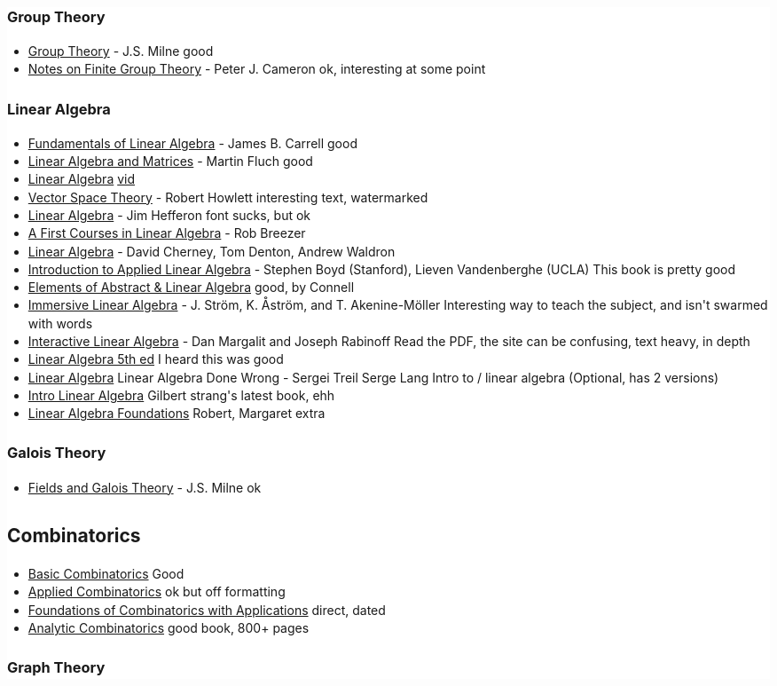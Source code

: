 ### Group Theory

* [Group Theory](http://www.jmilne.org/math/CourseNotes/GT.pdf) - J.S. Milne good
* [Notes on Finite Group Theory](http://www.maths.qmul.ac.uk/~pjc/notes/gt.pdf) - Peter J. Cameron ok, interesting at some point

### Linear Algebra

* [Fundamentals of Linear Algebra](http://www.math.ubc.ca/~carrell/NB.pdf) - James B. Carrell good
* [Linear Algebra and Matrices](https://web.archive.org/web/20140824074655/http://mathstat.helsinki.fi/~fluch/linear_algebra_1-sp07/la1.pdf) - Martin Fluch good
* [Linear Algebra](https://www.amazon.com/Introduction-Linear-Algebra-Nathaniel-Johnston/dp/3030528103) [vid](https://www.youtube.com/watch?v=KJcROj6fP4s)
* [Vector Space Theory](http://www.maths.usyd.edu.au/u/bobh/UoS/MATH2902/vswhole.pdf) - Robert Howlett interesting text, watermarked
* [Linear Algebra](http://joshua.smcvt.edu/linearalgebra) - Jim Hefferon font sucks, but ok
* [A First Courses in Linear Algebra](http://linear.ups.edu/) - Rob Breezer
* [Linear Algebra](https://www.math.ucdavis.edu/~linear/) - David Cherney, Tom Denton, Andrew Waldron
* [Introduction to Applied Linear Algebra](https://web.stanford.edu/~boyd/vmls/vmls.pdf) - Stephen Boyd (Stanford), Lieven Vandenberghe (UCLA) This book is pretty good
* [Elements of Abstract & Linear Algebra](https://www.math.miami.edu/~ec/book/book.pdf) good, by Connell
* [Immersive Linear Algebra](http://immersivemath.com/ila/index.html) - J. Ström, K. Åström, and T. Akenine-Möller Interesting way to teach the subject, and isn't swarmed with words
* [Interactive Linear Algebra](https://textbooks.math.gatech.edu/ila/) - Dan Margalit and Joseph Rabinoff Read the PDF, the site can be confusing, text heavy, in depth
* [Linear Algebra 5th ed](https://www.amazon.com/Linear-Algebra-5th-Stephen-Friedberg/dp/B0B9HBT4XH) I heard this was good
* [Linear Algebra](https://www.math.brown.edu/~treil/papers/LADW/LADW_2021_01-11.pdf) Linear Algebra Done Wrong - Sergei Treil 
Serge Lang Intro to / linear algebra (Optional, has 2 versions)
* [Intro Linear Algebra](https://www.amazon.com/Introduction-Linear-Algebra-Gilbert-Strang/dp/1733146679) Gilbert strang's latest book, ehh
* [Linear Algebra Foundations](https://www.cs.utexas.edu/users/flame/laff/laff/LAFF-2.00M.pdf) Robert, Margaret extra

### Galois Theory

* [Fields and Galois Theory](http://www.jmilne.org/math/CourseNotes/FT.pdf) - J.S. Milne ok

## Combinatorics

* [Basic Combinatorics](http://www.math.utk.edu/~wagner/papers/comb.pdf) Good 
* [Applied Combinatorics](http://people.math.gatech.edu/~trotter/book.pdf) ok but off formatting
* [Foundations of Combinatorics with Applications](https://archive.org/download/flooved3540/flooved3540.pdf) direct, dated
* [Analytic Combinatorics](http://algo.inria.fr/flajolet/Publications/book.pdf) good book, 800+ pages

### Graph Theory
